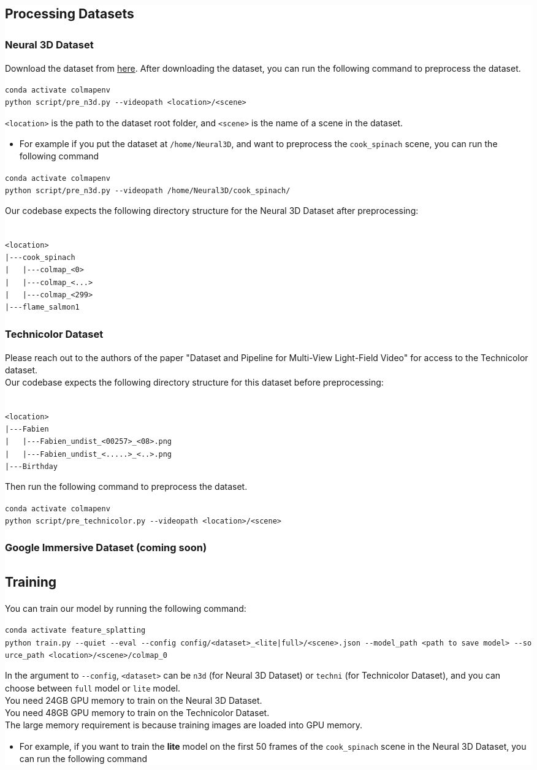 ## Processing Datasets
### Neural 3D Dataset
Download the dataset from [here](https://github.com/facebookresearch/Neural_3D_Video.git).
After downloading the dataset, you can run the following command to preprocess the dataset. </br>
```
conda activate colmapenv
python script/pre_n3d.py --videopath <location>/<scene>
```
```<location>``` is the path to the dataset root folder, and ```<scene>``` is the name of a scene in the dataset. </br>

- For example if you put the dataset at ```/home/Neural3D```, and want to preprocess the ```cook_spinach``` scene, you can run the following command
```
conda activate colmapenv
python script/pre_n3d.py --videopath /home/Neural3D/cook_spinach/
```

Our codebase expects the following directory structure for the Neural 3D Dataset after preprocessing:
```

<location>
|---cook_spinach
|   |---colmap_<0>
|   |---colmap_<...>
|   |---colmap_<299>
|---flame_salmon1

```
### Technicolor Dataset
Please reach out to the authors of the paper "Dataset and Pipeline for Multi-View Light-Field Video" for access to the Technicolor dataset. </br>
Our codebase expects the following directory structure for this dataset before preprocessing:
```

<location>
|---Fabien
|   |---Fabien_undist_<00257>_<08>.png
|   |---Fabien_undist_<.....>_<..>.png
|---Birthday

```
Then run the following command to preprocess the dataset. </br>
```
conda activate colmapenv
python script/pre_technicolor.py --videopath <location>/<scene>
```
### Google Immersive Dataset (coming soon)

## Training
You can train our model by running the following command: </br>

```
conda activate feature_splatting
python train.py --quiet --eval --config config/<dataset>_<lite|full>/<scene>.json --model_path <path to save model> --source_path <location>/<scene>/colmap_0
```
In the argument to ```--config```, ```<dataset>``` can be ```n3d``` (for Neural 3D Dataset) or ```techni``` (for Technicolor Dataset), and you can choose between ```full``` model or ```lite``` model. </br>
You need 24GB GPU memory to train on the Neural 3D Dataset. </br>
You need 48GB GPU memory to train on the Technicolor Dataset. </br>
The large memory requirement is because training images are loaded into GPU memory. </br>
- For example, if you want to train the **lite** model on the first 50 frames of the ```cook_spinach``` scene in the Neural 3D Dataset, you can run the following command </br>
```